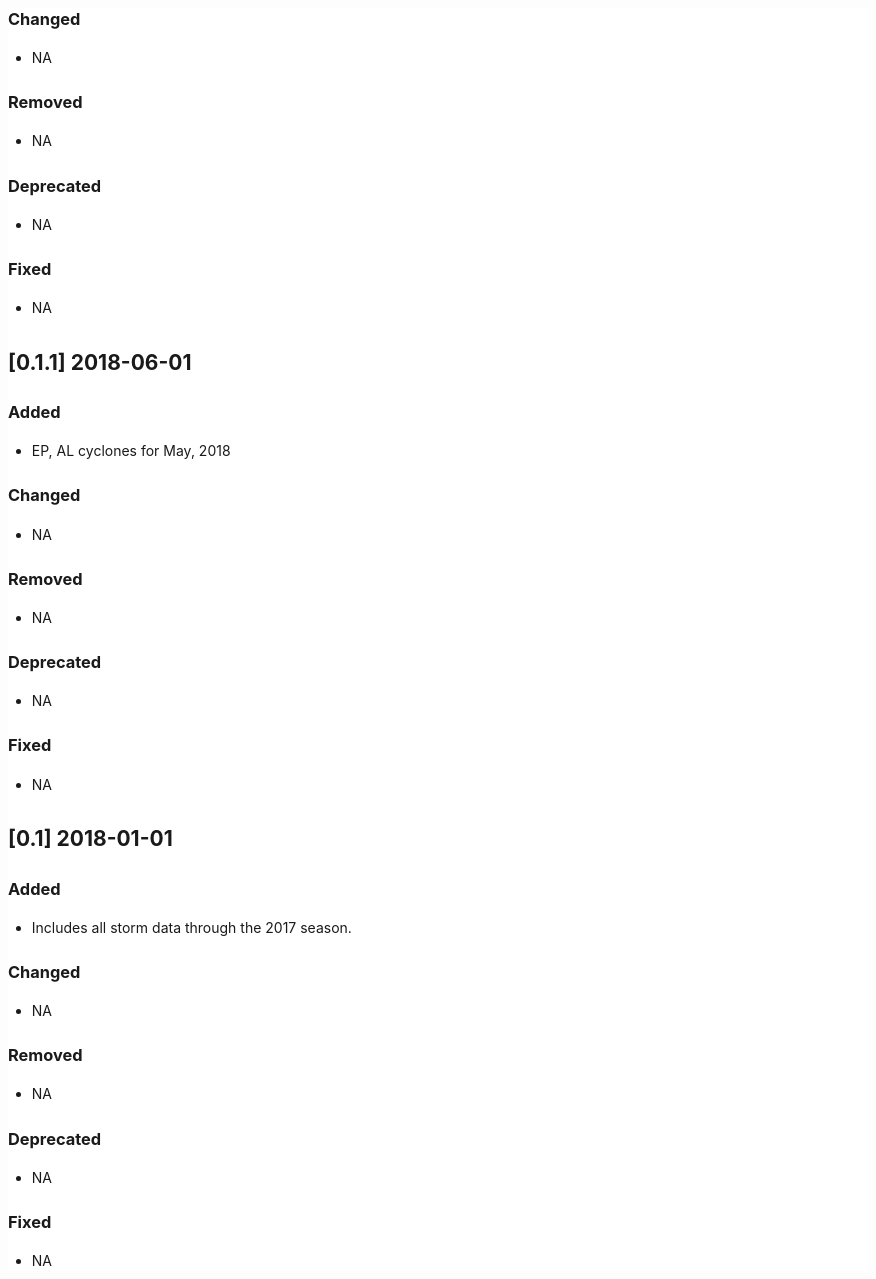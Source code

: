 ### Changed
  - NA

### Removed
  - NA

### Deprecated
  - NA

### Fixed
  - NA

## [0.1.1] 2018-06-01

### Added
  - EP, AL cyclones for May, 2018

### Changed
  - NA

### Removed
  - NA

### Deprecated
  - NA

### Fixed
  - NA

## [0.1] 2018-01-01

### Added
  - Includes all storm data through the 2017 season.

### Changed
  - NA

### Removed
  - NA

### Deprecated
  - NA

### Fixed
  - NA


[homepage]: http://contributor-covenant.org
[version]: http://contributor-covenant.org/version/1/4/---